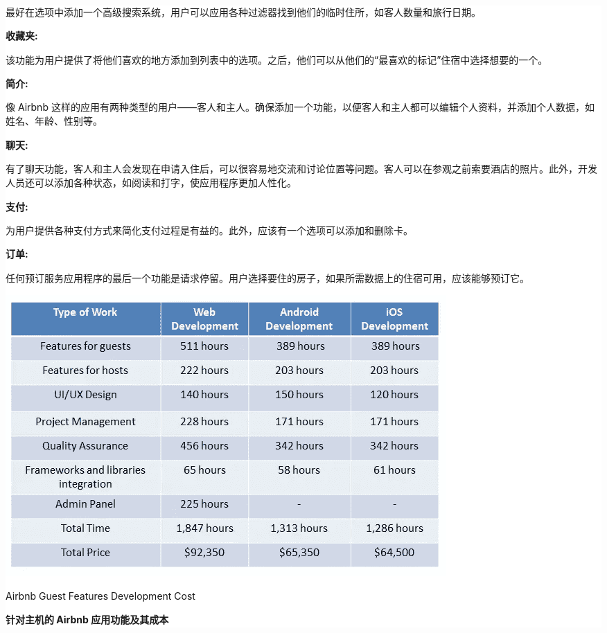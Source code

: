 最好在选项中添加一个高级搜索系统，用户可以应用各种过滤器找到他们的临时住所，如客人数量和旅行日期。

**收藏夹:**

该功能为用户提供了将他们喜欢的地方添加到列表中的选项。之后，他们可以从他们的“最喜欢的标记”住宿中选择想要的一个。

**简介:**

像 Airbnb 这样的应用有两种类型的用户——客人和主人。确保添加一个功能，以便客人和主人都可以编辑个人资料，并添加个人数据，如姓名、年龄、性别等。

**聊天:**

有了聊天功能，客人和主人会发现在申请入住后，可以很容易地交流和讨论位置等问题。客人可以在参观之前索要酒店的照片。此外，开发人员还可以添加各种状态，如阅读和打字，使应用程序更加人性化。

**支付:**

为用户提供各种支付方式来简化支付过程是有益的。此外，应该有一个选项可以添加和删除卡。

**订单:**

任何预订服务应用程序的最后一个功能是请求停留。用户选择要住的房子，如果所需数据上的住宿可用，应该能够预订它。

![](img/ec5342c29048e26a526ffecbfd3c87de.png)

Airbnb Guest Features Development Cost

**针对主机的 Airbnb 应用功能及其成本**
